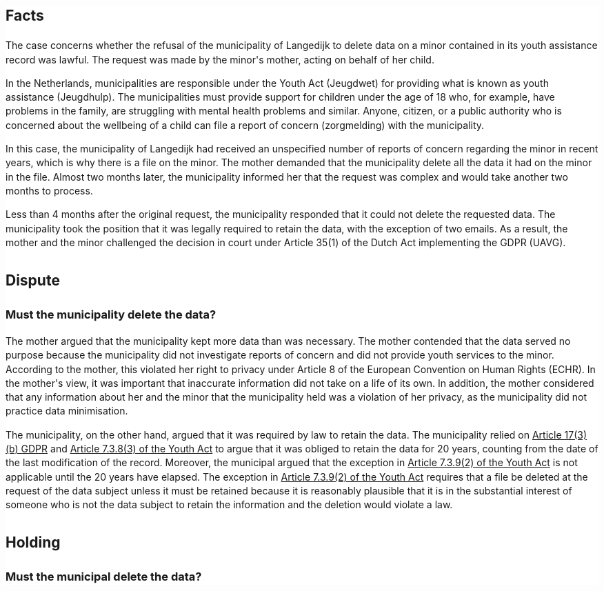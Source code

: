 ## Facts

The case concerns whether the refusal of the municipality of Langedijk to delete data on a minor contained in its youth assistance record was lawful. The request was made by the minor's mother, acting on behalf of her child.

In the Netherlands, municipalities are responsible under the Youth Act (Jeugdwet) for providing what is known as youth assistance (Jeugdhulp). The municipalities must provide support for children under the age of 18 who, for example, have problems in the family, are struggling with mental health problems and similar. Anyone, citizen, or a public authority who is concerned about the wellbeing of a child can file a report of concern (zorgmelding) with the municipality.

In this case, the municipality of Langedijk had received an unspecified number of reports of concern regarding the minor in recent years, which is why there is a file on the minor. The mother demanded that the municipality delete all the data it had on the minor in the file. Almost two months later, the municipality informed her that the request was complex and would take another two months to process.

Less than 4 months after the original request, the municipality responded that it could not delete the requested data. The municipality took the position that it was legally required to retain the data, with the exception of two emails. As a result, the mother and the minor challenged the decision in court under Article 35(1) of the Dutch Act implementing the GDPR (UAVG).

## Dispute

### Must the municipality delete the data?

The mother argued that the municipality kept more data than was necessary. The mother contended that the data served no purpose because the municipality did not investigate reports of concern and did not provide youth services to the minor. According to the mother, this violated her right to privacy under Article 8 of the European Convention on Human Rights (ECHR). In the mother's view, it was important that inaccurate information did not take on a life of its own. In addition, the mother considered that any information about her and the minor that the municipality held was a violation of her privacy, as the municipality did not practice data minimisation.

The municipality, on the other hand, argued that it was required by law to retain the data. The municipality relied on [Article 17(3)(b) GDPR](/index.php?title=Article_17_GDPR#3b "Article 17 GDPR") and [Article 7.3.8(3) of the Youth Act](https://wetten.overheid.nl/jci1.3:c:BWBR0034925&hoofdstuk=7&paragraaf=7.3&artikel=7.3.8&z=2020-07-01&g=2020-07-01) to argue that it was obliged to retain the data for 20 years, counting from the date of the last modification of the record. Moreover, the municipal argued that the exception in [Article 7.3.9(2) of the Youth Act](https://wetten.overheid.nl/jci1.3:c:BWBR0034925&hoofdstuk=7&paragraaf=7.3&artikel=7.3.9&z=2020-07-01&g=2020-07-01) is not applicable until the 20 years have elapsed. The exception in [Article 7.3.9(2) of the Youth Act](https://wetten.overheid.nl/jci1.3:c:BWBR0034925&hoofdstuk=7&paragraaf=7.3&artikel=7.3.9&z=2020-07-01&g=2020-07-01) requires that a file be deleted at the request of the data subject unless it must be retained because it is reasonably plausible that it is in the substantial interest of someone who is not the data subject to retain the information and the deletion would violate a law.

## Holding

### Must the municipal delete the data?
